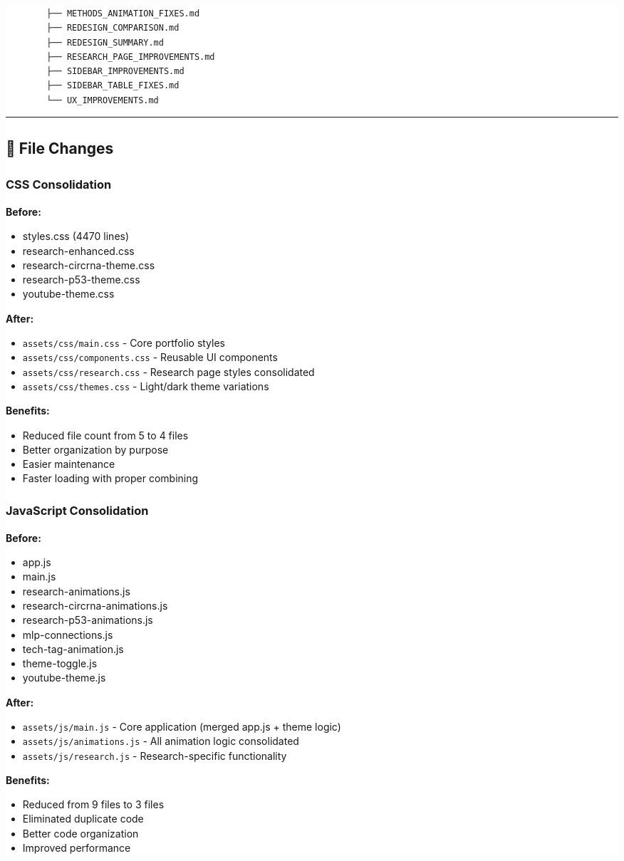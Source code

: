 ```
        ├── METHODS_ANIMATION_FIXES.md
        ├── REDESIGN_COMPARISON.md
        ├── REDESIGN_SUMMARY.md
        ├── RESEARCH_PAGE_IMPROVEMENTS.md
        ├── SIDEBAR_IMPROVEMENTS.md
        ├── SIDEBAR_TABLE_FIXES.md
        └── UX_IMPROVEMENTS.md
```

---

## 🔄 File Changes

### CSS Consolidation
**Before:** 
- styles.css (4470 lines)
- research-enhanced.css
- research-circrna-theme.css
- research-p53-theme.css
- youtube-theme.css

**After:**
- `assets/css/main.css` - Core portfolio styles
- `assets/css/components.css` - Reusable UI components
- `assets/css/research.css` - Research page styles consolidated
- `assets/css/themes.css` - Light/dark theme variations

**Benefits:**
- Reduced file count from 5 to 4 files
- Better organization by purpose
- Easier maintenance
- Faster loading with proper combining

### JavaScript Consolidation
**Before:**
- app.js
- main.js
- research-animations.js
- research-circrna-animations.js
- research-p53-animations.js
- mlp-connections.js
- tech-tag-animation.js
- theme-toggle.js
- youtube-theme.js

**After:**
- `assets/js/main.js` - Core application (merged app.js + theme logic)
- `assets/js/animations.js` - All animation logic consolidated
- `assets/js/research.js` - Research-specific functionality

**Benefits:**
- Reduced from 9 files to 3 files
- Eliminated duplicate code
- Better code organization
- Improved performance
